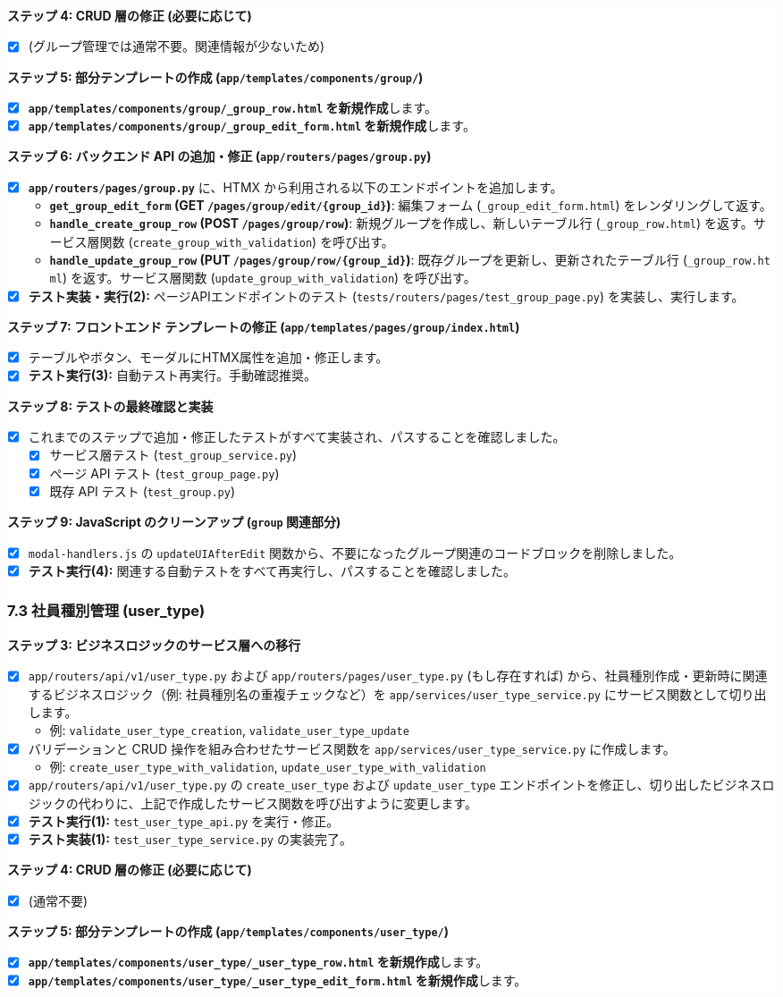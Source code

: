 **ステップ 4: CRUD 層の修正 (必要に応じて)**

   - [x] (グループ管理では通常不要。関連情報が少ないため)

**ステップ 5: 部分テンプレートの作成 (`app/templates/components/group/`)**

   - [x] **`app/templates/components/group/_group_row.html` を新規作成**します。
   - [x] **`app/templates/components/group/_group_edit_form.html` を新規作成**します。

**ステップ 6: バックエンド API の追加・修正 (`app/routers/pages/group.py`)**

   - [x] **`app/routers/pages/group.py`** に、HTMX から利用される以下のエンドポイントを追加します。
       - **`get_group_edit_form` (GET `/pages/group/edit/{group_id}`)**: 編集フォーム (`_group_edit_form.html`) をレンダリングして返す。
       - **`handle_create_group_row` (POST `/pages/group/row`)**: 新規グループを作成し、新しいテーブル行 (`_group_row.html`) を返す。サービス層関数 (`create_group_with_validation`) を呼び出す。
       - **`handle_update_group_row` (PUT `/pages/group/row/{group_id}`)**: 既存グループを更新し、更新されたテーブル行 (`_group_row.html`) を返す。サービス層関数 (`update_group_with_validation`) を呼び出す。
   - [x] **テスト実装・実行(2):** ページAPIエンドポイントのテスト (`tests/routers/pages/test_group_page.py`) を実装し、実行します。

**ステップ 7: フロントエンド テンプレートの修正 (`app/templates/pages/group/index.html`)**

   - [x] テーブルやボタン、モーダルにHTMX属性を追加・修正します。
   - [x] **テスト実行(3):** 自動テスト再実行。手動確認推奨。

**ステップ 8: テストの最終確認と実装**

   - [x] これまでのステップで追加・修正したテストがすべて実装され、パスすることを確認しました。
       - [x] サービス層テスト (`test_group_service.py`)
       - [x] ページ API テスト (`test_group_page.py`)
       - [x] 既存 API テスト (`test_group.py`)

**ステップ 9: JavaScript のクリーンアップ (`group` 関連部分)**

   - [x] `modal-handlers.js` の `updateUIAfterEdit` 関数から、不要になったグループ関連のコードブロックを削除しました。
   - [x] **テスト実行(4):** 関連する自動テストをすべて再実行し、パスすることを確認しました。

### 7.3 社員種別管理 (user_type)

**ステップ 3: ビジネスロジックのサービス層への移行**

   - [x] `app/routers/api/v1/user_type.py` および `app/routers/pages/user_type.py` (もし存在すれば) から、社員種別作成・更新時に関連するビジネスロジック（例: 社員種別名の重複チェックなど）を `app/services/user_type_service.py` にサービス関数として切り出します。
       - 例: `validate_user_type_creation`, `validate_user_type_update`
   - [x] バリデーションと CRUD 操作を組み合わせたサービス関数を `app/services/user_type_service.py` に作成します。
       - 例: `create_user_type_with_validation`, `update_user_type_with_validation`
   - [x] `app/routers/api/v1/user_type.py` の `create_user_type` および `update_user_type` エンドポイントを修正し、切り出したビジネスロジックの代わりに、上記で作成したサービス関数を呼び出すように変更します。
   - [x] **テスト実行(1):** `test_user_type_api.py` を実行・修正。
   - [x] **テスト実装(1):** `test_user_type_service.py` の実装完了。

**ステップ 4: CRUD 層の修正 (必要に応じて)**

   - [x] (通常不要)

**ステップ 5: 部分テンプレートの作成 (`app/templates/components/user_type/`)**

   - [x] **`app/templates/components/user_type/_user_type_row.html` を新規作成**します。
   - [x] **`app/templates/components/user_type/_user_type_edit_form.html` を新規作成**します。
